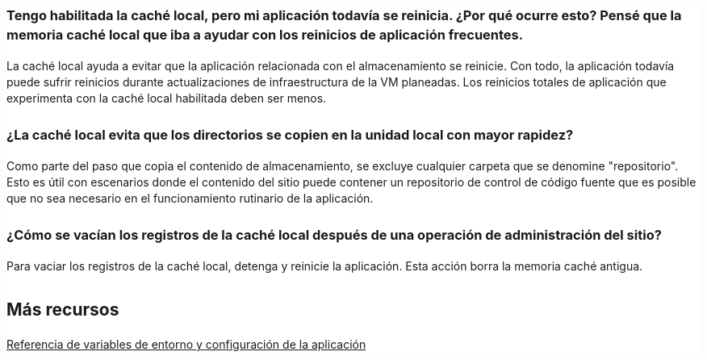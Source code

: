 ### <a name="i-have-local-cache-enabled-but-my--app-still-gets-restarted-why-is-that-i-thought-local-cache-helped-with-frequent-app-restarts"></a>Tengo habilitada la caché local, pero mi aplicación todavía se reinicia. ¿Por qué ocurre esto? Pensé que la memoria caché local que iba a ayudar con los reinicios de aplicación frecuentes.
La caché local ayuda a evitar que la aplicación relacionada con el almacenamiento se reinicie. Con todo, la aplicación todavía puede sufrir reinicios durante actualizaciones de infraestructura de la VM planeadas. Los reinicios totales de aplicación que experimenta con la caché local habilitada deben ser menos.

### <a name="does-local-cache-exclude-any-directories-from-being-copied-to-the-faster-local-drive"></a>¿La caché local evita que los directorios se copien en la unidad local con mayor rapidez?
Como parte del paso que copia el contenido de almacenamiento, se excluye cualquier carpeta que se denomine "repositorio". Esto es útil con escenarios donde el contenido del sitio puede contener un repositorio de control de código fuente que es posible que no sea necesario en el funcionamiento rutinario de la aplicación. 

### <a name="how-to-flush-the-local-cache-logs-after-a-site-management-operation"></a>¿Cómo se vacían los registros de la caché local después de una operación de administración del sitio?
Para vaciar los registros de la caché local, detenga y reinicie la aplicación. Esta acción borra la memoria caché antigua. 

## <a name="more-resources"></a>Más recursos

[Referencia de variables de entorno y configuración de la aplicación](reference-app-settings.md)